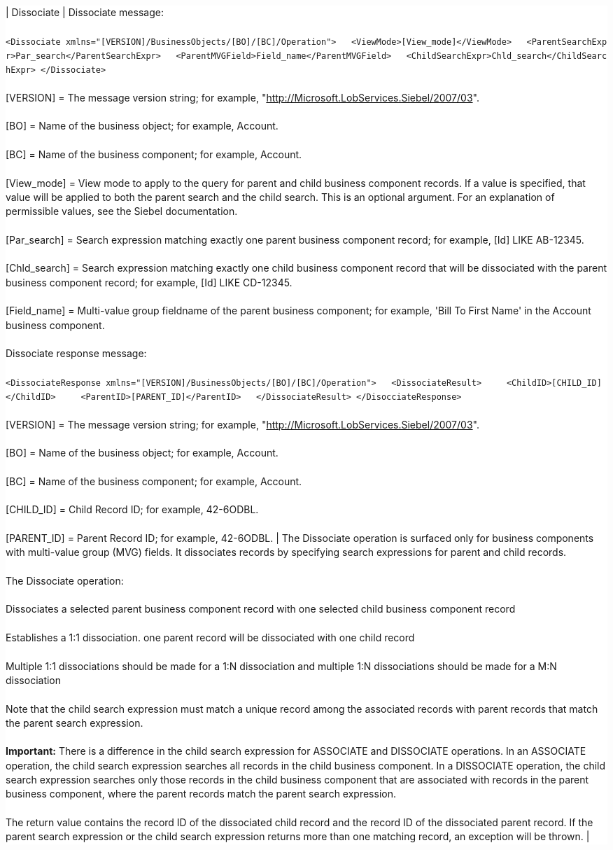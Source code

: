 |           Dissociate            |                                                                                                                                                                                                                                                                                                                                                                                                                                                              Dissociate message:<br /><br /> `<Dissociate xmlns="[VERSION]/BusinessObjects/[BO]/[BC]/Operation">   <ViewMode>[View_mode]</ViewMode>   <ParentSearchExpr>Par_search</ParentSearchExpr>   <ParentMVGField>Field_name</ParentMVGField>   <ChildSearchExpr>Chld_search</ChildSearchExpr> </Dissociate>`<br /><br /> [VERSION] = The message version string; for example, "<http://Microsoft.LobServices.Siebel/2007/03>".<br /><br /> [BO] = Name of the business object; for example, Account.<br /><br /> [BC] = Name of the business component; for example, Account.<br /><br /> [View_mode] = View mode to apply to the query for parent and child business component records. If a value is specified, that value will be applied to both the parent search and the child search. This is an optional argument. For an explanation of permissible values, see the Siebel documentation.<br /><br /> [Par_search] = Search expression matching exactly one parent business component record; for example, [Id] LIKE AB-12345.<br /><br /> [Chld_search] = Search expression matching exactly one child business component record that will be dissociated with the parent business component record; for example, [Id] LIKE CD-12345.<br /><br /> [Field_name] = Multi-value group fieldname of the parent business component; for example, 'Bill To First Name' in the Account business component.<br /><br /> Dissociate response message:<br /><br /> `<DissociateResponse xmlns="[VERSION]/BusinessObjects/[BO]/[BC]/Operation">   <DissociateResult>     <ChildID>[CHILD_ID]</ChildID>     <ParentID>[PARENT_ID]</ParentID>   </DissociateResult> </DisocciateResponse>`<br /><br /> [VERSION] = The message version string; for example, "<http://Microsoft.LobServices.Siebel/2007/03>".<br /><br /> [BO] = Name of the business object; for example, Account.<br /><br /> [BC] = Name of the business component; for example, Account.<br /><br /> [CHILD_ID] = Child Record ID; for example, 42-6ODBL.<br /><br /> [PARENT_ID] = Parent Record ID; for example, 42-6ODBL.                                                                                                                                                                                                                                                                                                                                                                                                                                                              | The Dissociate operation is surfaced only for business components with multi-value group (MVG) fields. It dissociates records by specifying search expressions for parent and child records.<br /><br /> The Dissociate operation:<br /><br /> Dissociates a selected parent business component record with one selected child business component record<br /><br /> Establishes a 1:1 dissociation. one parent record will be dissociated with one child record<br /><br /> Multiple 1:1 dissociations should be made for a 1:N dissociation and multiple 1:N dissociations should be made for a M:N dissociation<br /><br /> Note that the child search expression must match a unique record among the associated records with parent records that match the parent search expression.<br /><br /> **Important:** There is a difference in the child search expression for ASSOCIATE and DISSOCIATE operations. In an ASSOCIATE operation, the child search expression searches all records in the child business component. In a DISSOCIATE operation, the child search expression searches only those records in the child business component that are associated with records in the parent business component, where the parent records match the parent search expression.<br /><br /> The return value contains the record ID of the dissociated child record and the record ID of the dissociated parent record. If the parent search expression or the child search expression returns more than one matching record, an exception will be thrown. |